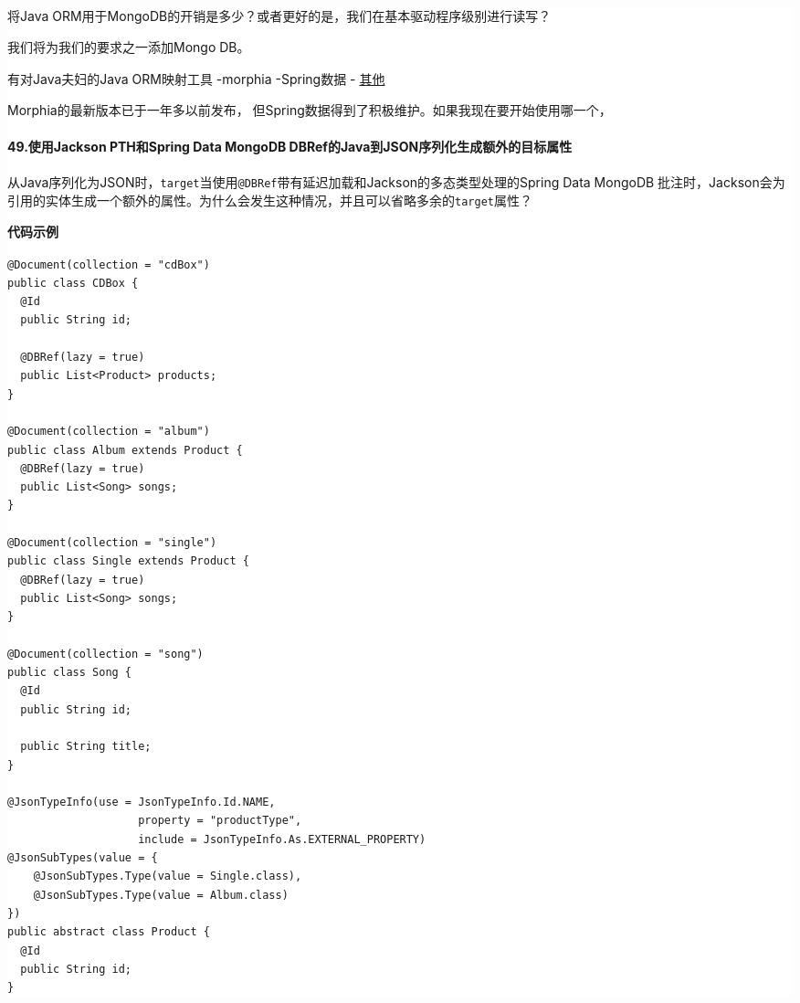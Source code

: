 将Java ORM用于MongoDB的开销是多少？或者更好的是，我们在基本驱动程序级别进行读写？

我们将为我们的要求之一添加Mongo DB。

有对Java夫妇的Java ORM映射工具
-morphia
-Spring数据
\- [其他](http://www.mongodb.org/display/DOCS/Java+Language+Center)

Morphia的最新版本已于一年多以前发布，
但Spring数据得到了积极维护。如果我现在要开始使用哪一个，

#### 49.使用Jackson PTH和Spring Data MongoDB DBRef的Java到JSON序列化生成额外的目标属性

从Java序列化为JSON时，`target`当使用`@DBRef`带有延迟加载和Jackson的多态类型处理的Spring Data MongoDB
批注时，Jackson会为引用的实体生成一个额外的属性。为什么会发生这种情况，并且可以省略多余的`target`属性？

**代码示例**

```
@Document(collection = "cdBox")
public class CDBox {
  @Id
  public String id;

  @DBRef(lazy = true)
  public List<Product> products;
}

@Document(collection = "album")
public class Album extends Product {
  @DBRef(lazy = true)
  public List<Song> songs;
}

@Document(collection = "single")
public class Single extends Product {
  @DBRef(lazy = true)
  public List<Song> songs;
}

@Document(collection = "song")
public class Song {
  @Id
  public String id;

  public String title;
}

@JsonTypeInfo(use = JsonTypeInfo.Id.NAME,
                    property = "productType",
                    include = JsonTypeInfo.As.EXTERNAL_PROPERTY)
@JsonSubTypes(value = {
    @JsonSubTypes.Type(value = Single.class),
    @JsonSubTypes.Type(value = Album.class)
})
public abstract class Product {
  @Id
  public String id;
}
```
